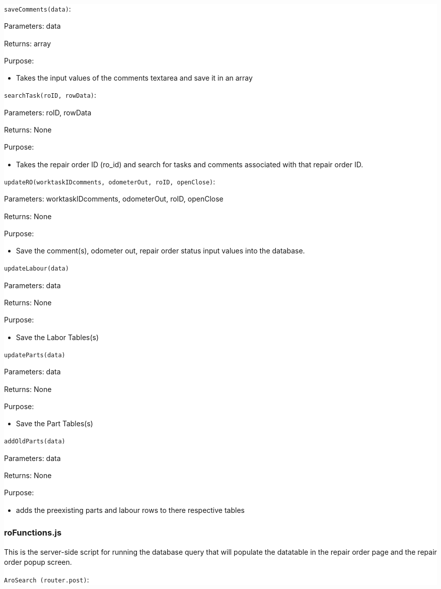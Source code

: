`saveComments(data)`:

Parameters: data

Returns: array

Purpose: 
- Takes the input values of the comments textarea and save it in an array


`searchTask(roID, rowData)`:

Parameters: roID, rowData

Returns: None

Purpose: 
- Takes the repair order ID (ro_id) and search for tasks and comments associated with that repair order ID. 

`updateRO(worktaskIDcomments, odometerOut, roID, openClose)`:

Parameters: worktaskIDcomments, odometerOut, roID, openClose

Returns: None

Purpose: 
- Save the comment(s), odometer out, repair order status input values into the database.

`updateLabour(data)`

Parameters: data

Returns: None

Purpose: 
- Save the Labor Tables(s)

`updateParts(data)`

Parameters: data

Returns: None

Purpose: 
- Save the Part Tables(s)

`addOldParts(data)`

Parameters: data

Returns: None

Purpose: 
- adds the preexisting parts and labour rows to there respective tables 


### roFunctions.js

This is the server-side script for running the database query that will populate the datatable in the repair order page and the repair order popup screen. 

`AroSearch (router.post)`:
